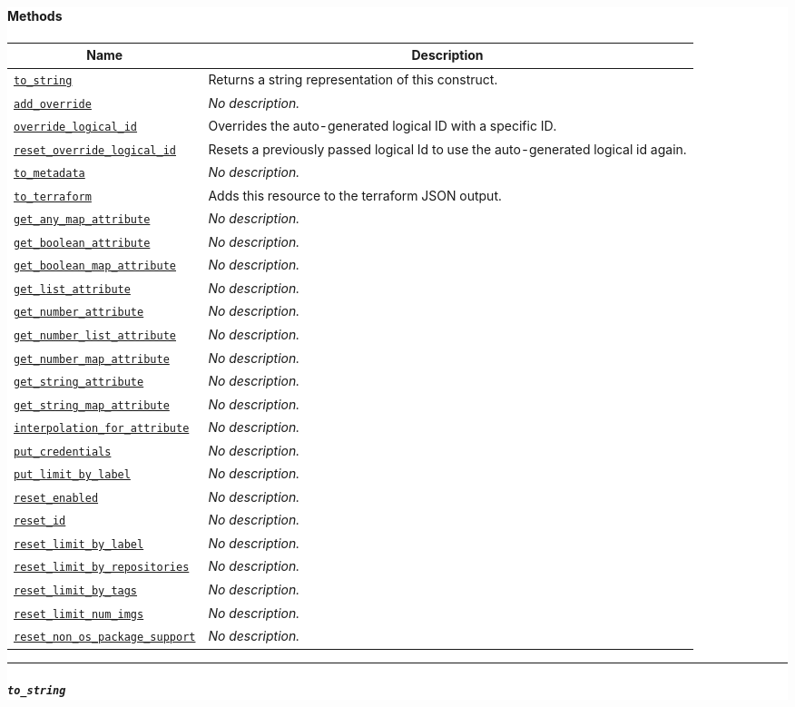 #### Methods <a name="Methods" id="Methods"></a>

| **Name** | **Description** |
| --- | --- |
| <code><a href="#rhizo-co-terraform-provider-lacework.integrationGcr.IntegrationGcr.toString">to_string</a></code> | Returns a string representation of this construct. |
| <code><a href="#rhizo-co-terraform-provider-lacework.integrationGcr.IntegrationGcr.addOverride">add_override</a></code> | *No description.* |
| <code><a href="#rhizo-co-terraform-provider-lacework.integrationGcr.IntegrationGcr.overrideLogicalId">override_logical_id</a></code> | Overrides the auto-generated logical ID with a specific ID. |
| <code><a href="#rhizo-co-terraform-provider-lacework.integrationGcr.IntegrationGcr.resetOverrideLogicalId">reset_override_logical_id</a></code> | Resets a previously passed logical Id to use the auto-generated logical id again. |
| <code><a href="#rhizo-co-terraform-provider-lacework.integrationGcr.IntegrationGcr.toMetadata">to_metadata</a></code> | *No description.* |
| <code><a href="#rhizo-co-terraform-provider-lacework.integrationGcr.IntegrationGcr.toTerraform">to_terraform</a></code> | Adds this resource to the terraform JSON output. |
| <code><a href="#rhizo-co-terraform-provider-lacework.integrationGcr.IntegrationGcr.getAnyMapAttribute">get_any_map_attribute</a></code> | *No description.* |
| <code><a href="#rhizo-co-terraform-provider-lacework.integrationGcr.IntegrationGcr.getBooleanAttribute">get_boolean_attribute</a></code> | *No description.* |
| <code><a href="#rhizo-co-terraform-provider-lacework.integrationGcr.IntegrationGcr.getBooleanMapAttribute">get_boolean_map_attribute</a></code> | *No description.* |
| <code><a href="#rhizo-co-terraform-provider-lacework.integrationGcr.IntegrationGcr.getListAttribute">get_list_attribute</a></code> | *No description.* |
| <code><a href="#rhizo-co-terraform-provider-lacework.integrationGcr.IntegrationGcr.getNumberAttribute">get_number_attribute</a></code> | *No description.* |
| <code><a href="#rhizo-co-terraform-provider-lacework.integrationGcr.IntegrationGcr.getNumberListAttribute">get_number_list_attribute</a></code> | *No description.* |
| <code><a href="#rhizo-co-terraform-provider-lacework.integrationGcr.IntegrationGcr.getNumberMapAttribute">get_number_map_attribute</a></code> | *No description.* |
| <code><a href="#rhizo-co-terraform-provider-lacework.integrationGcr.IntegrationGcr.getStringAttribute">get_string_attribute</a></code> | *No description.* |
| <code><a href="#rhizo-co-terraform-provider-lacework.integrationGcr.IntegrationGcr.getStringMapAttribute">get_string_map_attribute</a></code> | *No description.* |
| <code><a href="#rhizo-co-terraform-provider-lacework.integrationGcr.IntegrationGcr.interpolationForAttribute">interpolation_for_attribute</a></code> | *No description.* |
| <code><a href="#rhizo-co-terraform-provider-lacework.integrationGcr.IntegrationGcr.putCredentials">put_credentials</a></code> | *No description.* |
| <code><a href="#rhizo-co-terraform-provider-lacework.integrationGcr.IntegrationGcr.putLimitByLabel">put_limit_by_label</a></code> | *No description.* |
| <code><a href="#rhizo-co-terraform-provider-lacework.integrationGcr.IntegrationGcr.resetEnabled">reset_enabled</a></code> | *No description.* |
| <code><a href="#rhizo-co-terraform-provider-lacework.integrationGcr.IntegrationGcr.resetId">reset_id</a></code> | *No description.* |
| <code><a href="#rhizo-co-terraform-provider-lacework.integrationGcr.IntegrationGcr.resetLimitByLabel">reset_limit_by_label</a></code> | *No description.* |
| <code><a href="#rhizo-co-terraform-provider-lacework.integrationGcr.IntegrationGcr.resetLimitByRepositories">reset_limit_by_repositories</a></code> | *No description.* |
| <code><a href="#rhizo-co-terraform-provider-lacework.integrationGcr.IntegrationGcr.resetLimitByTags">reset_limit_by_tags</a></code> | *No description.* |
| <code><a href="#rhizo-co-terraform-provider-lacework.integrationGcr.IntegrationGcr.resetLimitNumImgs">reset_limit_num_imgs</a></code> | *No description.* |
| <code><a href="#rhizo-co-terraform-provider-lacework.integrationGcr.IntegrationGcr.resetNonOsPackageSupport">reset_non_os_package_support</a></code> | *No description.* |

---

##### `to_string` <a name="to_string" id="rhizo-co-terraform-provider-lacework.integrationGcr.IntegrationGcr.toString"></a>
